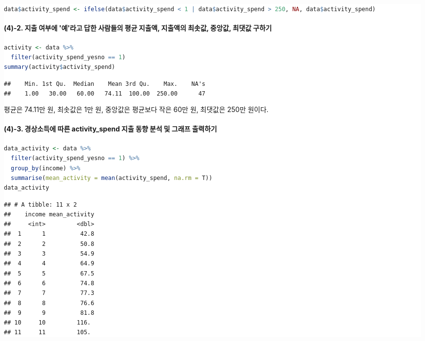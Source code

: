 ``` r
data$activity_spend <- ifelse(data$activity_spend < 1 | data$activity_spend > 250, NA, data$activity_spend)
```

#### (4)-2. 지출 여부에 '예'라고 답한 사람들의 평균 지출액, 지출액의 최솟값, 중앙값, 최댓값 구하기

``` r
activity <- data %>% 
  filter(activity_spend_yesno == 1)
summary(activity$activity_spend)
```

    ##    Min. 1st Qu.  Median    Mean 3rd Qu.    Max.    NA's 
    ##    1.00   30.00   60.00   74.11  100.00  250.00      47

평균은 74.11만 원, 최솟값은 1만 원, 중앙값은 평균보다 작은 60만 원, 최댓값은 250만 원이다.

#### (4)-3. 경상소득에 따른 activity\_spend 지출 동향 분석 및 그래프 출력하기

``` r
data_activity <- data %>% 
  filter(activity_spend_yesno == 1) %>% 
  group_by(income) %>% 
  summarise(mean_activity = mean(activity_spend, na.rm = T))
data_activity
```

    ## # A tibble: 11 x 2
    ##    income mean_activity
    ##     <int>         <dbl>
    ##  1      1          42.8
    ##  2      2          50.8
    ##  3      3          54.9
    ##  4      4          64.9
    ##  5      5          67.5
    ##  6      6          74.8
    ##  7      7          77.3
    ##  8      8          76.6
    ##  9      9          81.8
    ## 10     10         116. 
    ## 11     11         105.
